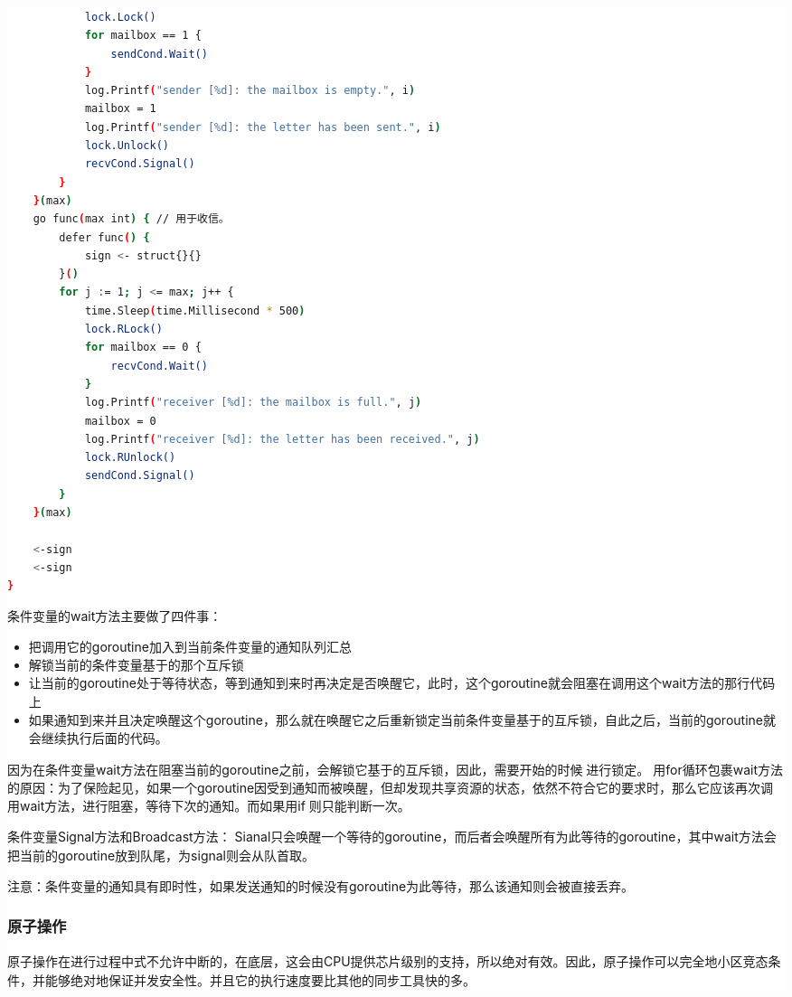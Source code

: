 ```sh
			lock.Lock()
			for mailbox == 1 {
				sendCond.Wait()
			}
			log.Printf("sender [%d]: the mailbox is empty.", i)
			mailbox = 1
			log.Printf("sender [%d]: the letter has been sent.", i)
			lock.Unlock()
			recvCond.Signal()
		}
	}(max)
	go func(max int) { // 用于收信。
		defer func() {
			sign <- struct{}{}
		}()
		for j := 1; j <= max; j++ {
			time.Sleep(time.Millisecond * 500)
			lock.RLock()
			for mailbox == 0 {
				recvCond.Wait()
			}
			log.Printf("receiver [%d]: the mailbox is full.", j)
			mailbox = 0
			log.Printf("receiver [%d]: the letter has been received.", j)
			lock.RUnlock()
			sendCond.Signal()
		}
	}(max)

	<-sign
	<-sign
}
```

条件变量的wait方法主要做了四件事：
+ 把调用它的goroutine加入到当前条件变量的通知队列汇总
+ 解锁当前的条件变量基于的那个互斥锁
+ 让当前的goroutine处于等待状态，等到通知到来时再决定是否唤醒它，此时，这个goroutine就会阻塞在调用这个wait方法的那行代码上
+ 如果通知到来并且决定唤醒这个goroutine，那么就在唤醒它之后重新锁定当前条件变量基于的互斥锁，自此之后，当前的goroutine就会继续执行后面的代码。

因为在条件变量wait方法在阻塞当前的goroutine之前，会解锁它基于的互斥锁，因此，需要开始的时候 进行锁定。
用for循环包裹wait方法的原因：为了保险起见，如果一个goroutine因受到通知而被唤醒，但却发现共享资源的状态，依然不符合它的要求时，那么它应该再次调用wait方法，进行阻塞，等待下次的通知。而如果用if 则只能判断一次。

条件变量Signal方法和Broadcast方法：
Sianal只会唤醒一个等待的goroutine，而后者会唤醒所有为此等待的goroutine，其中wait方法会把当前的goroutine放到队尾，为signal则会从队首取。

注意：条件变量的通知具有即时性，如果发送通知的时候没有goroutine为此等待，那么该通知则会被直接丢弃。

### 原子操作

原子操作在进行过程中式不允许中断的，在底层，这会由CPU提供芯片级别的支持，所以绝对有效。因此，原子操作可以完全地小区竞态条件，并能够绝对地保证并发安全性。并且它的执行速度要比其他的同步工具快的多。
